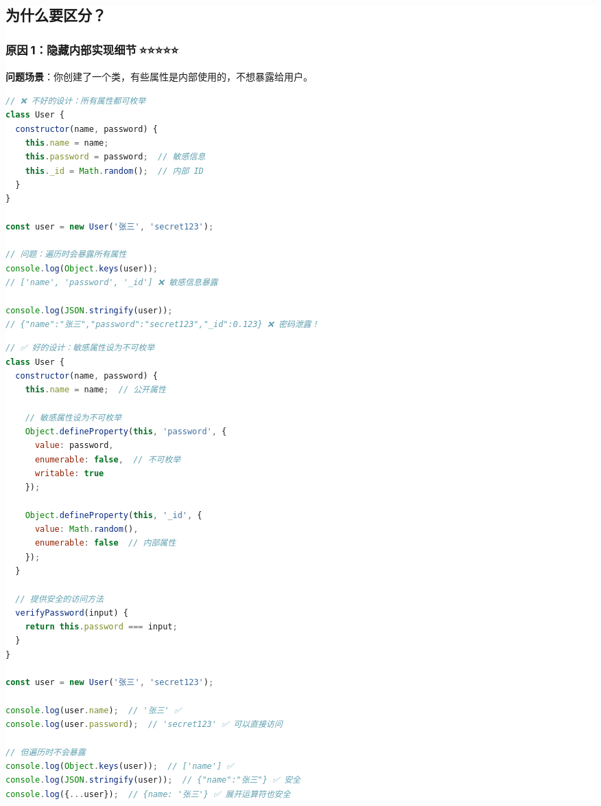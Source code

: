 
## 为什么要区分？

### 原因 1：隐藏内部实现细节 ⭐⭐⭐⭐⭐

**问题场景**：你创建了一个类，有些属性是内部使用的，不想暴露给用户。

```javascript
// ❌ 不好的设计：所有属性都可枚举
class User {
  constructor(name, password) {
    this.name = name;
    this.password = password;  // 敏感信息
    this._id = Math.random();  // 内部 ID
  }
}

const user = new User('张三', 'secret123');

// 问题：遍历时会暴露所有属性
console.log(Object.keys(user));  
// ['name', 'password', '_id'] ❌ 敏感信息暴露

console.log(JSON.stringify(user));
// {"name":"张三","password":"secret123","_id":0.123} ❌ 密码泄露！
```

```javascript
// ✅ 好的设计：敏感属性设为不可枚举
class User {
  constructor(name, password) {
    this.name = name;  // 公开属性
    
    // 敏感属性设为不可枚举
    Object.defineProperty(this, 'password', {
      value: password,
      enumerable: false,  // 不可枚举
      writable: true
    });
    
    Object.defineProperty(this, '_id', {
      value: Math.random(),
      enumerable: false  // 内部属性
    });
  }
  
  // 提供安全的访问方法
  verifyPassword(input) {
    return this.password === input;
  }
}

const user = new User('张三', 'secret123');

console.log(user.name);  // '张三' ✅
console.log(user.password);  // 'secret123' ✅ 可以直接访问

// 但遍历时不会暴露
console.log(Object.keys(user));  // ['name'] ✅
console.log(JSON.stringify(user));  // {"name":"张三"} ✅ 安全
console.log({...user});  // {name: '张三'} ✅ 展开运算符也安全
```
